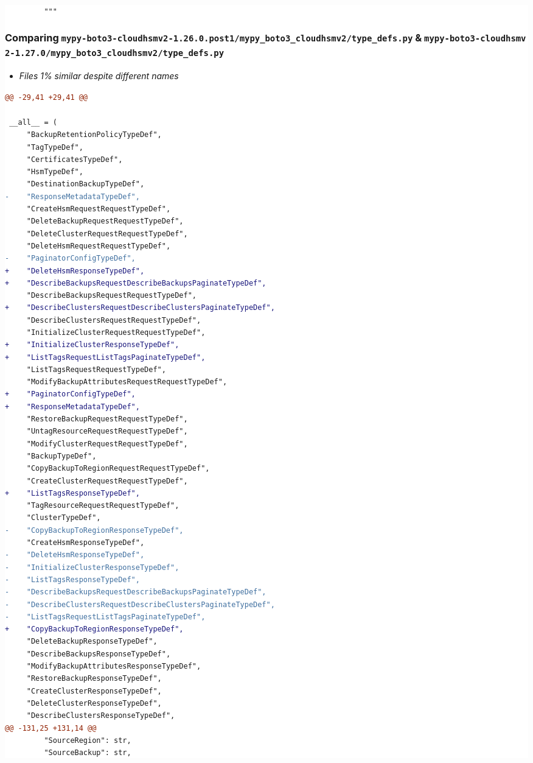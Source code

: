 ```diff
         """
```

### Comparing `mypy-boto3-cloudhsmv2-1.26.0.post1/mypy_boto3_cloudhsmv2/type_defs.py` & `mypy-boto3-cloudhsmv2-1.27.0/mypy_boto3_cloudhsmv2/type_defs.py`

 * *Files 1% similar despite different names*

```diff
@@ -29,41 +29,41 @@
 
 __all__ = (
     "BackupRetentionPolicyTypeDef",
     "TagTypeDef",
     "CertificatesTypeDef",
     "HsmTypeDef",
     "DestinationBackupTypeDef",
-    "ResponseMetadataTypeDef",
     "CreateHsmRequestRequestTypeDef",
     "DeleteBackupRequestRequestTypeDef",
     "DeleteClusterRequestRequestTypeDef",
     "DeleteHsmRequestRequestTypeDef",
-    "PaginatorConfigTypeDef",
+    "DeleteHsmResponseTypeDef",
+    "DescribeBackupsRequestDescribeBackupsPaginateTypeDef",
     "DescribeBackupsRequestRequestTypeDef",
+    "DescribeClustersRequestDescribeClustersPaginateTypeDef",
     "DescribeClustersRequestRequestTypeDef",
     "InitializeClusterRequestRequestTypeDef",
+    "InitializeClusterResponseTypeDef",
+    "ListTagsRequestListTagsPaginateTypeDef",
     "ListTagsRequestRequestTypeDef",
     "ModifyBackupAttributesRequestRequestTypeDef",
+    "PaginatorConfigTypeDef",
+    "ResponseMetadataTypeDef",
     "RestoreBackupRequestRequestTypeDef",
     "UntagResourceRequestRequestTypeDef",
     "ModifyClusterRequestRequestTypeDef",
     "BackupTypeDef",
     "CopyBackupToRegionRequestRequestTypeDef",
     "CreateClusterRequestRequestTypeDef",
+    "ListTagsResponseTypeDef",
     "TagResourceRequestRequestTypeDef",
     "ClusterTypeDef",
-    "CopyBackupToRegionResponseTypeDef",
     "CreateHsmResponseTypeDef",
-    "DeleteHsmResponseTypeDef",
-    "InitializeClusterResponseTypeDef",
-    "ListTagsResponseTypeDef",
-    "DescribeBackupsRequestDescribeBackupsPaginateTypeDef",
-    "DescribeClustersRequestDescribeClustersPaginateTypeDef",
-    "ListTagsRequestListTagsPaginateTypeDef",
+    "CopyBackupToRegionResponseTypeDef",
     "DeleteBackupResponseTypeDef",
     "DescribeBackupsResponseTypeDef",
     "ModifyBackupAttributesResponseTypeDef",
     "RestoreBackupResponseTypeDef",
     "CreateClusterResponseTypeDef",
     "DeleteClusterResponseTypeDef",
     "DescribeClustersResponseTypeDef",
@@ -131,25 +131,14 @@
         "SourceRegion": str,
         "SourceBackup": str,
```